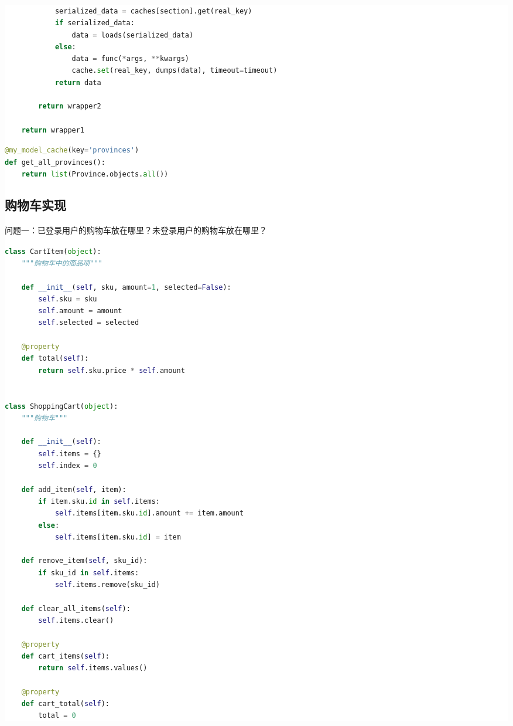 ```python
            serialized_data = caches[section].get(real_key)
            if serialized_data:
                data = loads(serialized_data)
            else:
                data = func(*args, **kwargs)
                cache.set(real_key, dumps(data), timeout=timeout)
            return data

        return wrapper2

    return wrapper1
```

```python
@my_model_cache(key='provinces')
def get_all_provinces():
    return list(Province.objects.all())
```

## 购物车实现

问题一：已登录用户的购物车放在哪里？未登录用户的购物车放在哪里？

```python
class CartItem(object):
    """购物车中的商品项"""

    def __init__(self, sku, amount=1, selected=False):
        self.sku = sku
        self.amount = amount
        self.selected = selected

    @property
    def total(self):
        return self.sku.price * self.amount


class ShoppingCart(object):
    """购物车"""

    def __init__(self):
        self.items = {}
        self.index = 0

    def add_item(self, item):
        if item.sku.id in self.items:
            self.items[item.sku.id].amount += item.amount
        else:
            self.items[item.sku.id] = item

    def remove_item(self, sku_id):
        if sku_id in self.items:
            self.items.remove(sku_id)

    def clear_all_items(self):
        self.items.clear()

    @property
    def cart_items(self):
        return self.items.values()

    @property
    def cart_total(self):
        total = 0
```